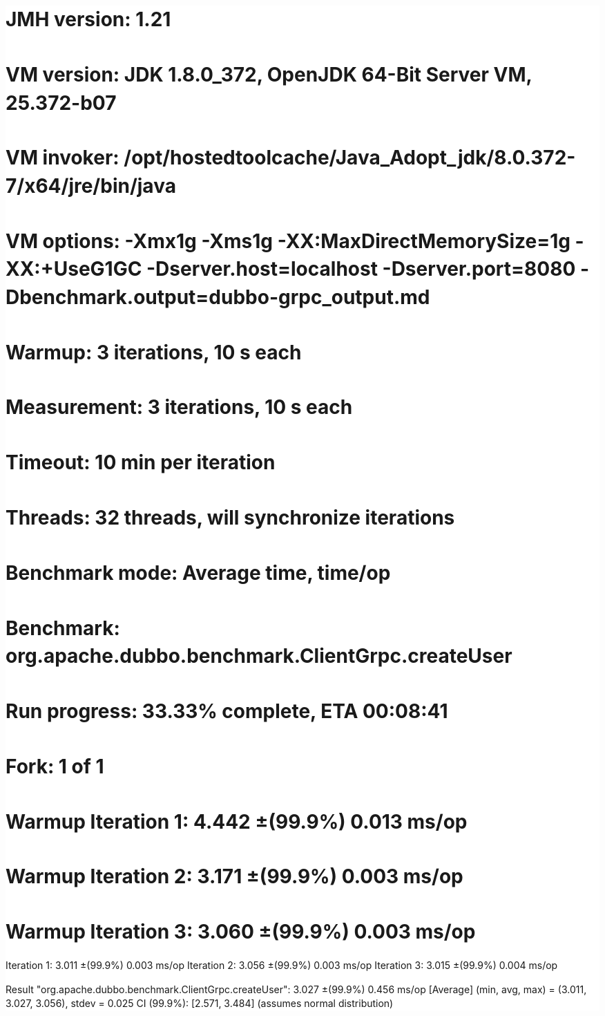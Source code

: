 
# JMH version: 1.21
# VM version: JDK 1.8.0_372, OpenJDK 64-Bit Server VM, 25.372-b07
# VM invoker: /opt/hostedtoolcache/Java_Adopt_jdk/8.0.372-7/x64/jre/bin/java
# VM options: -Xmx1g -Xms1g -XX:MaxDirectMemorySize=1g -XX:+UseG1GC -Dserver.host=localhost -Dserver.port=8080 -Dbenchmark.output=dubbo-grpc_output.md
# Warmup: 3 iterations, 10 s each
# Measurement: 3 iterations, 10 s each
# Timeout: 10 min per iteration
# Threads: 32 threads, will synchronize iterations
# Benchmark mode: Average time, time/op
# Benchmark: org.apache.dubbo.benchmark.ClientGrpc.createUser

# Run progress: 33.33% complete, ETA 00:08:41
# Fork: 1 of 1
# Warmup Iteration   1: 4.442 ±(99.9%) 0.013 ms/op
# Warmup Iteration   2: 3.171 ±(99.9%) 0.003 ms/op
# Warmup Iteration   3: 3.060 ±(99.9%) 0.003 ms/op
Iteration   1: 3.011 ±(99.9%) 0.003 ms/op
Iteration   2: 3.056 ±(99.9%) 0.003 ms/op
Iteration   3: 3.015 ±(99.9%) 0.004 ms/op


Result "org.apache.dubbo.benchmark.ClientGrpc.createUser":
  3.027 ±(99.9%) 0.456 ms/op [Average]
  (min, avg, max) = (3.011, 3.027, 3.056), stdev = 0.025
  CI (99.9%): [2.571, 3.484] (assumes normal distribution)
